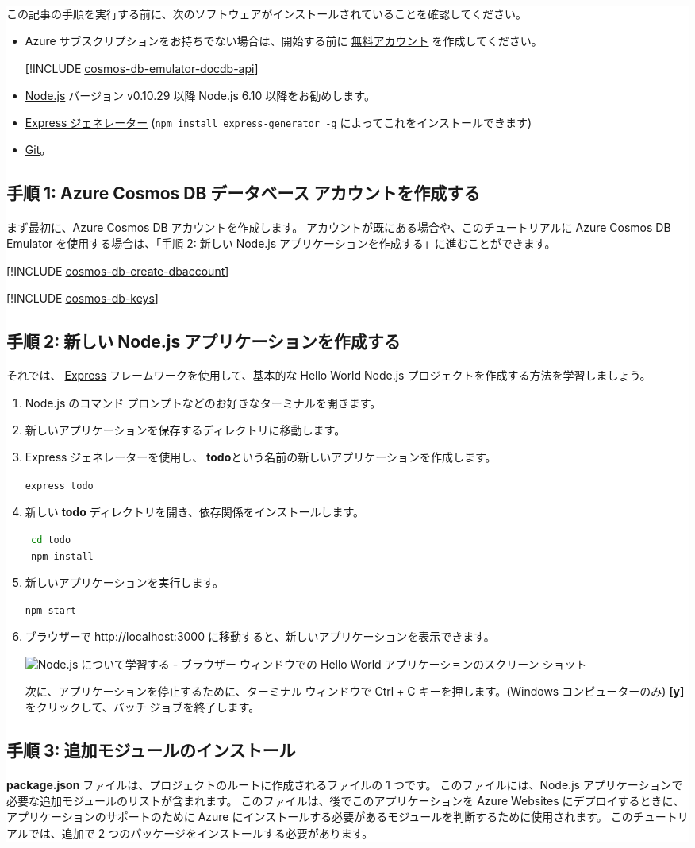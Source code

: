 この記事の手順を実行する前に、次のソフトウェアがインストールされていることを確認してください。

* Azure サブスクリプションをお持ちでない場合は、開始する前に [無料アカウント](https://azure.microsoft.com/free/?WT.mc_id=A261C142F) を作成してください。 

  [!INCLUDE [cosmos-db-emulator-docdb-api](../../includes/cosmos-db-emulator-docdb-api.md)]

* [Node.js][Node.js] バージョン v0.10.29 以降 Node.js 6.10 以降をお勧めします。
* [Express ジェネレーター](http://www.expressjs.com/starter/generator.html) (`npm install express-generator -g` によってこれをインストールできます)
* [Git][Git]。

## <a name="_Toc395637761"></a>手順 1: Azure Cosmos DB データベース アカウントを作成する
まず最初に、Azure Cosmos DB アカウントを作成します。 アカウントが既にある場合や、このチュートリアルに Azure Cosmos DB Emulator を使用する場合は、「[手順 2: 新しい Node.js アプリケーションを作成する](#_Toc395783178)」に進むことができます。

[!INCLUDE [cosmos-db-create-dbaccount](../../includes/cosmos-db-create-dbaccount.md)]

[!INCLUDE [cosmos-db-keys](../../includes/cosmos-db-keys.md)]

## <a name="_Toc395783178"></a>手順 2: 新しい Node.js アプリケーションを作成する
それでは、 [Express](http://expressjs.com/) フレームワークを使用して、基本的な Hello World Node.js プロジェクトを作成する方法を学習しましょう。

1. Node.js のコマンド プロンプトなどのお好きなターミナルを開きます。
2. 新しいアプリケーションを保存するディレクトリに移動します。
3. Express ジェネレーターを使用し、 **todo**という名前の新しいアプリケーションを作成します。

   ```bash
   express todo
   ```
4. 新しい **todo** ディレクトリを開き、依存関係をインストールします。

   ```bash
    cd todo
    npm install
   ```
5. 新しいアプリケーションを実行します。

   ```bash
   npm start
   ```
6. ブラウザーで [http://localhost:3000](http://localhost:3000) に移動すると、新しいアプリケーションを表示できます。
   
    ![Node.js について学習する - ブラウザー ウィンドウでの Hello World アプリケーションのスクリーン ショット](./media/sql-api-nodejs-application/cosmos-db-node-js-express.png)

    次に、アプリケーションを停止するために、ターミナル ウィンドウで Ctrl + C キーを押します。(Windows コンピューターのみ) **[y]** をクリックして、バッチ ジョブを終了します。

## <a name="_Toc395783179"></a>手順 3: 追加モジュールのインストール
**package.json** ファイルは、プロジェクトのルートに作成されるファイルの 1 つです。 このファイルには、Node.js アプリケーションで必要な追加モジュールのリストが含まれます。 このファイルは、後でこのアプリケーションを Azure Websites にデプロイするときに、アプリケーションのサポートのために Azure にインストールする必要があるモジュールを判断するために使用されます。 このチュートリアルでは、追加で 2 つのパッケージをインストールする必要があります。


[Node.js]: http://nodejs.org/
[Git]: http://git-scm.com/
[GitHub]: https://github.com/Azure-Samples/documentdb-node-todo-app